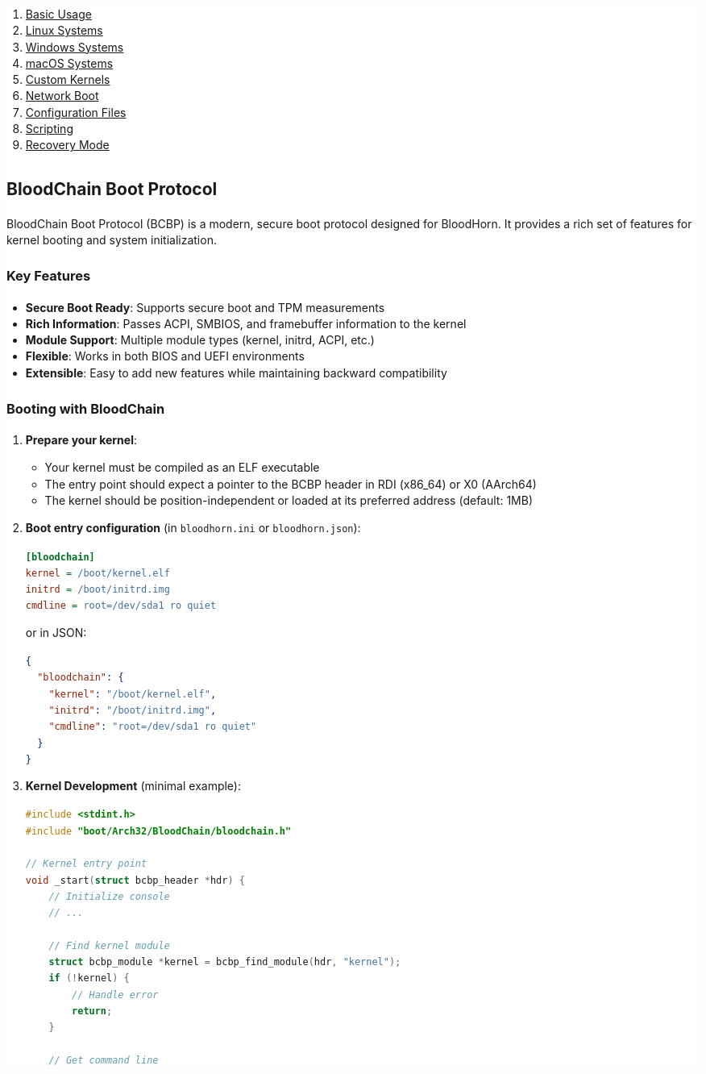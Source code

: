 1. [Basic Usage](#basic-usage)
2. [Linux Systems](#linux-systems)
3. [Windows Systems](#windows-systems)
4. [macOS Systems](#macos-systems)
5. [Custom Kernels](#custom-kernels)
6. [Network Boot](#network-boot)
7. [Configuration Files](#configuration-files)
8. [Scripting](#scripting)
9. [Recovery Mode](#recovery-mode)

## BloodChain Boot Protocol

BloodChain Boot Protocol (BCBP) is a modern, secure boot protocol designed for BloodHorn. It provides a rich set of features for kernel booting and system initialization.

### Key Features

- **Secure Boot Ready**: Supports secure boot and TPM measurements
- **Rich Information**: Passes ACPI, SMBIOS, and framebuffer information to the kernel
- **Module Support**: Multiple module types (kernel, initrd, ACPI, etc.)
- **Flexible**: Works in both BIOS and UEFI environments
- **Extensible**: Easy to add new features while maintaining backward compatibility

### Booting with BloodChain

1. **Prepare your kernel**:
   - Your kernel must be compiled as an ELF executable
   - The entry point should expect a pointer to the BCBP header in RDI (x86_64) or X0 (AArch64)
   - The kernel should be position-independent or loaded at its preferred address (default: 1MB)

2. **Boot entry configuration** (in `bloodhorn.ini` or `bloodhorn.json`):
   ```ini
   [bloodchain]
   kernel = /boot/kernel.elf
   initrd = /boot/initrd.img
   cmdline = root=/dev/sda1 ro quiet
   ```
   or in JSON:
   ```json
   {
     "bloodchain": {
       "kernel": "/boot/kernel.elf",
       "initrd": "/boot/initrd.img",
       "cmdline": "root=/dev/sda1 ro quiet"
     }
   }
   ```

3. **Kernel Development** (minimal example):
   ```c
   #include <stdint.h>
   #include "boot/Arch32/BloodChain/bloodchain.h"
   
   // Kernel entry point
   void _start(struct bcbp_header *hdr) {
       // Initialize console
       // ...
       
       // Find kernel module
       struct bcbp_module *kernel = bcbp_find_module(hdr, "kernel");
       if (!kernel) {
           // Handle error
           return;
       }
       
       // Get command line
   ```